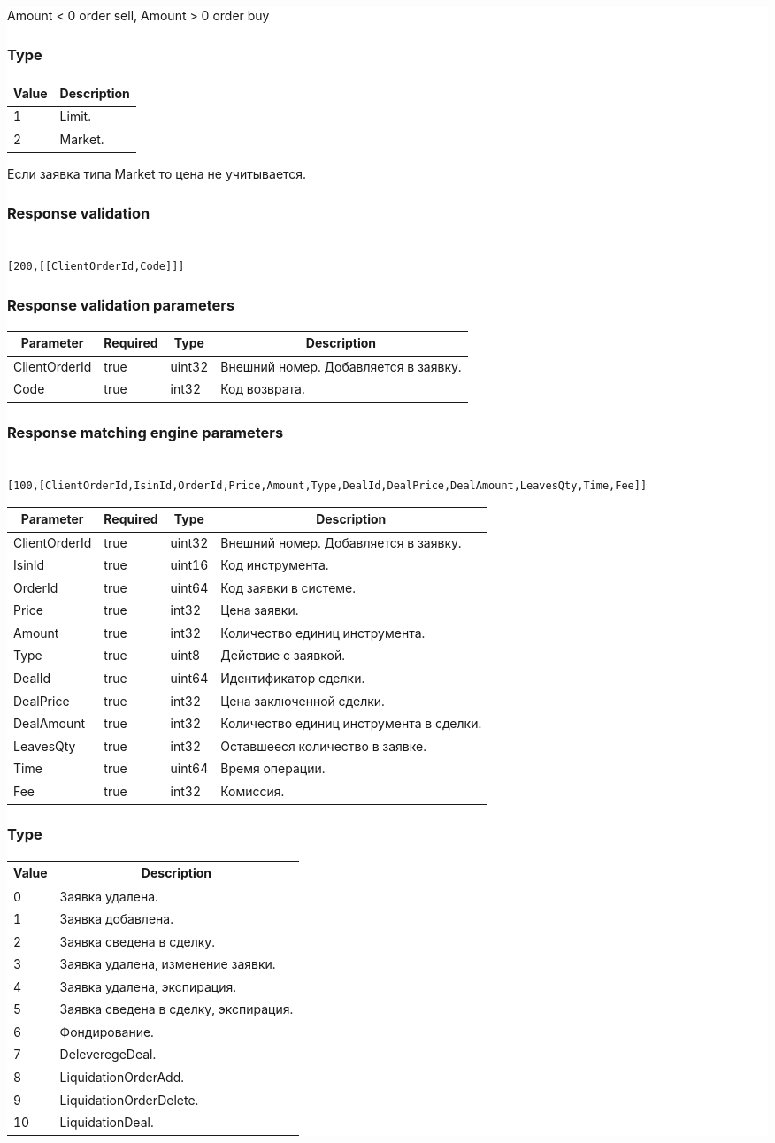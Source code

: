 <aside class="notice">
Amount < 0 order sell, Amount > 0 order buy
</aside>

### Type

Value | Description
--------- | ------- 
1 | Limit.
2 | Market.

<aside class="notice">
Если заявка типа Market то цена не учитывается.
</aside>

### Response validation

<code>
[200,[[ClientOrderId,Code]]]
</code>

### Response validation parameters

Parameter | Required | Type | Description
--------- | ------- | ----- | -----------
ClientOrderId | true | uint32 | Внешний номер. Добавляется в заявку.
Code | true | int32 | Код возврата.

### Response matching engine parameters

<code>
[100,[ClientOrderId,IsinId,OrderId,Price,Amount,Type,DealId,DealPrice,DealAmount,LeavesQty,Time,Fee]]
</code>

Parameter | Required | Type | Description
--------- | ------- | ----- | -----------
ClientOrderId | true | uint32 | Внешний номер. Добавляется в заявку.
IsinId | true | uint16 | Код инструмента.
OrderId | true | uint64 | Код заявки в системе.
Price | true | int32 | Цена заявки.
Amount | true | int32 | Количество единиц инструмента.
Type | true | uint8 | Действие с заявкой.
DealId | true | uint64 | Идентификатор сделки.
DealPrice | true | int32 | Цена заключенной сделки.
DealAmount | true | int32 | Количество единиц инструмента в сделки.
LeavesQty | true | int32 | Оставшееся количество в заявке.
Time | true | uint64 | Время операции.
Fee | true | int32 | Комиссия.

### Type

Value | Description
--------- | ------- 
0 | Заявка удалена.
1 | Заявка добавлена.
2 | Заявка сведена в сделку.
3 | Заявка удалена, изменение заявки.
4 | Заявка удалена, экспирация.
5 | Заявка сведена в сделку, экспирация.
6 | Фондирование.
7 | DeleveregeDeal.
8 | LiquidationOrderAdd.
9 | LiquidationOrderDelete.
10 | LiquidationDeal.